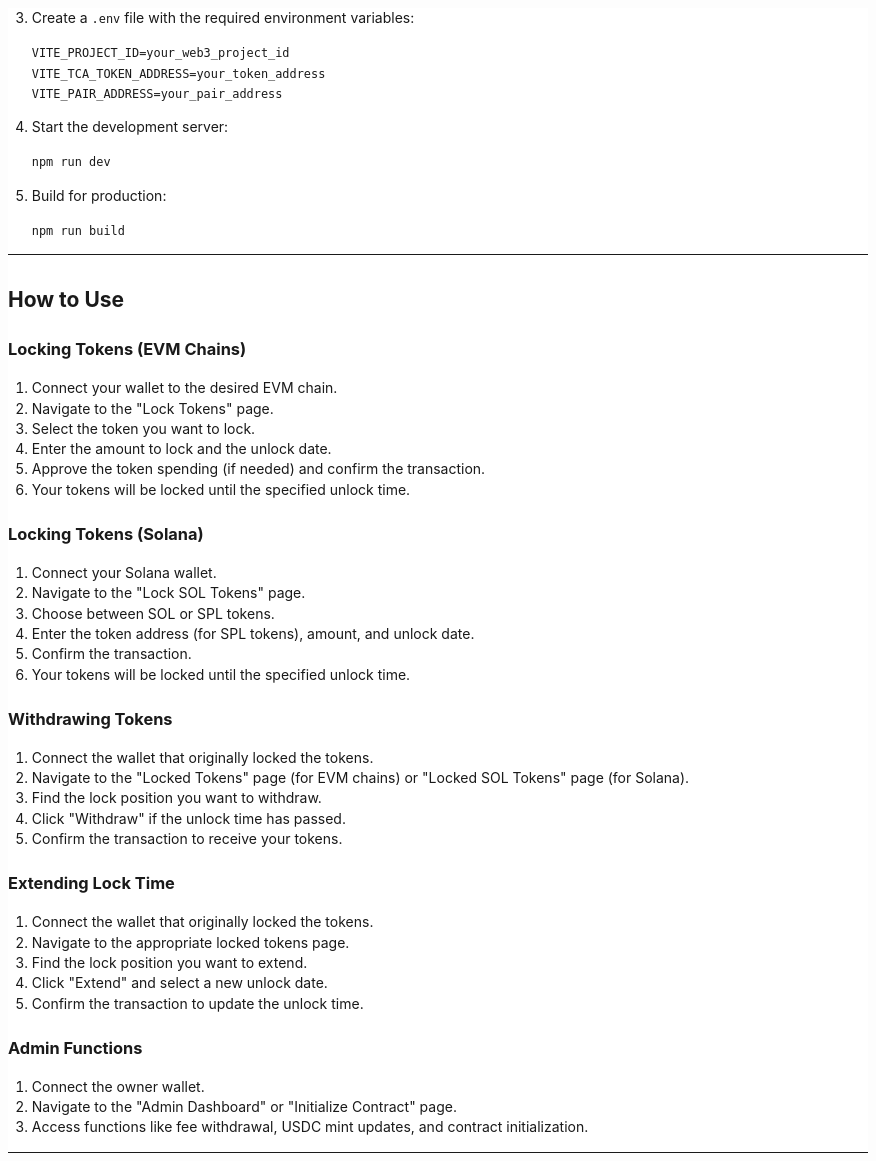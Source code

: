 3. Create a `.env` file with the required environment variables:
   ```
   VITE_PROJECT_ID=your_web3_project_id
   VITE_TCA_TOKEN_ADDRESS=your_token_address
   VITE_PAIR_ADDRESS=your_pair_address
   ```

4. Start the development server:
   ```
   npm run dev
   ```

5. Build for production:
   ```
   npm run build
   ```

---

## How to Use

### Locking Tokens (EVM Chains)
1. Connect your wallet to the desired EVM chain.
2. Navigate to the "Lock Tokens" page.
3. Select the token you want to lock.
4. Enter the amount to lock and the unlock date.
5. Approve the token spending (if needed) and confirm the transaction.
6. Your tokens will be locked until the specified unlock time.

### Locking Tokens (Solana)
1. Connect your Solana wallet.
2. Navigate to the "Lock SOL Tokens" page.
3. Choose between SOL or SPL tokens.
4. Enter the token address (for SPL tokens), amount, and unlock date.
5. Confirm the transaction.
6. Your tokens will be locked until the specified unlock time.

### Withdrawing Tokens
1. Connect the wallet that originally locked the tokens.
2. Navigate to the "Locked Tokens" page (for EVM chains) or "Locked SOL Tokens" page (for Solana).
3. Find the lock position you want to withdraw.
4. Click "Withdraw" if the unlock time has passed.
5. Confirm the transaction to receive your tokens.

### Extending Lock Time
1. Connect the wallet that originally locked the tokens.
2. Navigate to the appropriate locked tokens page.
3. Find the lock position you want to extend.
4. Click "Extend" and select a new unlock date.
5. Confirm the transaction to update the unlock time.

### Admin Functions
1. Connect the owner wallet.
2. Navigate to the "Admin Dashboard" or "Initialize Contract" page.
3. Access functions like fee withdrawal, USDC mint updates, and contract initialization.

---